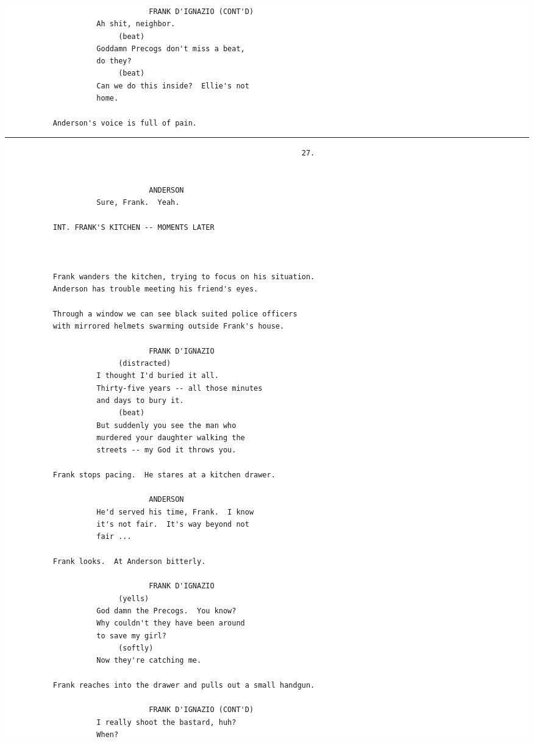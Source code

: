                                      FRANK D'IGNAZIO (CONT'D)
                         Ah shit, neighbor.
                              (beat)
                         Goddamn Precogs don't miss a beat,
                         do they?
                              (beat)
                         Can we do this inside?  Ellie's not
                         home.

               Anderson's voice is full of pain.

-----------------------------------------------------------------------------------------------------
                                                                        27.


                                     ANDERSON
                         Sure, Frank.  Yeah.

               INT. FRANK'S KITCHEN -- MOMENTS LATER



               Frank wanders the kitchen, trying to focus on his situation.
               Anderson has trouble meeting his friend's eyes.

               Through a window we can see black suited police officers
               with mirrored helmets swarming outside Frank's house.

                                     FRANK D'IGNAZIO
                              (distracted)
                         I thought I'd buried it all.
                         Thirty-five years -- all those minutes
                         and days to bury it.
                              (beat)
                         But suddenly you see the man who
                         murdered your daughter walking the
                         streets -- my God it throws you.

               Frank stops pacing.  He stares at a kitchen drawer.

                                     ANDERSON
                         He'd served his time, Frank.  I know
                         it's not fair.  It's way beyond not
                         fair ...

               Frank looks.  At Anderson bitterly.

                                     FRANK D'IGNAZIO
                              (yells)
                         God damn the Precogs.  You know?
                         Why couldn't they have been around
                         to save my girl?
                              (softly)
                         Now they're catching me.

               Frank reaches into the drawer and pulls out a small handgun.

                                     FRANK D'IGNAZIO (CONT'D)
                         I really shoot the bastard, huh?
                         When?
